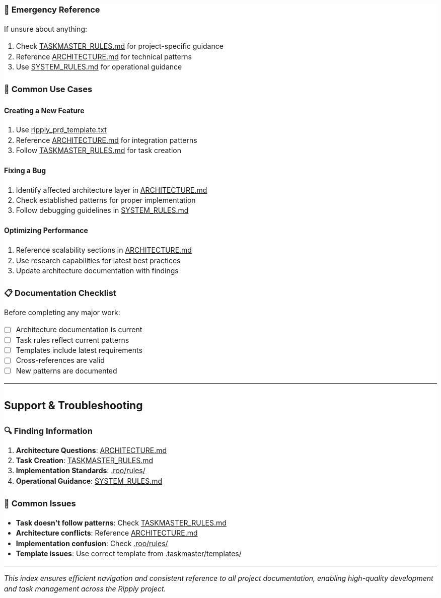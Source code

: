 ### 🚨 **Emergency Reference**
If unsure about anything:
1. Check [TASKMASTER_RULES.md](.devdocs/TASKMASTER_RULES.md) for project-specific guidance
2. Reference [ARCHITECTURE.md](.devdocs/ARCHITECTURE.md) for technical patterns
3. Use [SYSTEM_RULES.md](.taskmaster/docs/SYSTEM_RULES.md) for operational guidance

### 🎯 **Common Use Cases**

#### Creating a New Feature
1. Use [ripply_prd_template.txt](.taskmaster/templates/ripply_prd_template.txt)
2. Reference [ARCHITECTURE.md](.devdocs/ARCHITECTURE.md) for integration patterns
3. Follow [TASKMASTER_RULES.md](.devdocs/TASKMASTER_RULES.md) for task creation

#### Fixing a Bug
1. Identify affected architecture layer in [ARCHITECTURE.md](.devdocs/ARCHITECTURE.md)
2. Check established patterns for proper implementation
3. Follow debugging guidelines in [SYSTEM_RULES.md](.taskmaster/docs/SYSTEM_RULES.md)

#### Optimizing Performance
1. Reference scalability sections in [ARCHITECTURE.md](.devdocs/ARCHITECTURE.md)
2. Use research capabilities for latest best practices
3. Update architecture documentation with findings

### 📋 **Documentation Checklist**
Before completing any major work:
- [ ] Architecture documentation is current
- [ ] Task rules reflect current patterns
- [ ] Templates include latest requirements
- [ ] Cross-references are valid
- [ ] New patterns are documented

---

## Support & Troubleshooting

### 🔍 **Finding Information**
1. **Architecture Questions**: [ARCHITECTURE.md](.devdocs/ARCHITECTURE.md)
2. **Task Creation**: [TASKMASTER_RULES.md](.devdocs/TASKMASTER_RULES.md)
3. **Implementation Standards**: [.roo/rules/](#roorules---development-workflow--code-standards)
4. **Operational Guidance**: [SYSTEM_RULES.md](.taskmaster/docs/SYSTEM_RULES.md)

### 🐛 **Common Issues**
- **Task doesn't follow patterns**: Check [TASKMASTER_RULES.md](.devdocs/TASKMASTER_RULES.md)
- **Architecture conflicts**: Reference [ARCHITECTURE.md](.devdocs/ARCHITECTURE.md)
- **Implementation confusion**: Check [.roo/rules/](#roorules---development-workflow--code-standards)
- **Template issues**: Use correct template from [.taskmaster/templates/](#taskmastertemplates)

---

*This index ensures efficient navigation and consistent reference to all project documentation, enabling high-quality development and task management across the Ripply project.* 